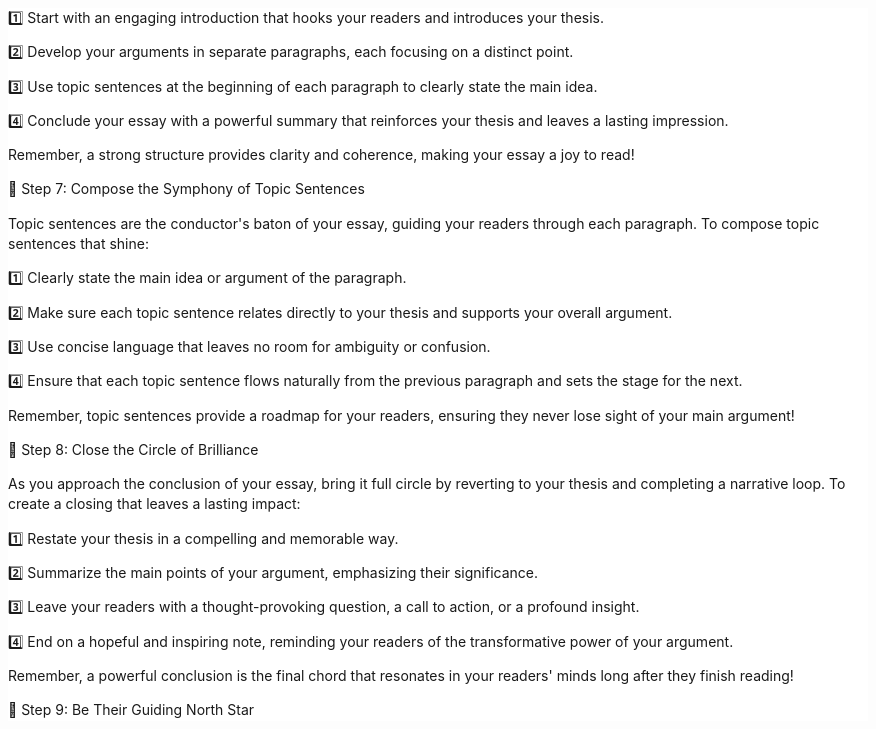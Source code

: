 

1️⃣ Start with an engaging introduction that hooks your readers and introduces your thesis.

2️⃣ Develop your arguments in separate paragraphs, each focusing on a distinct point.

3️⃣ Use topic sentences at the beginning of each paragraph to clearly state the main idea.

4️⃣ Conclude your essay with a powerful summary that reinforces your thesis and leaves a lasting impression.



Remember, a strong structure provides clarity and coherence, making your essay a joy to read!



🎵 Step 7: Compose the Symphony of Topic Sentences



Topic sentences are the conductor's baton of your essay, guiding your readers through each paragraph. To compose topic sentences that shine:



1️⃣ Clearly state the main idea or argument of the paragraph.

2️⃣ Make sure each topic sentence relates directly to your thesis and supports your overall argument.

3️⃣ Use concise language that leaves no room for ambiguity or confusion.

4️⃣ Ensure that each topic sentence flows naturally from the previous paragraph and sets the stage for the next.



Remember, topic sentences provide a roadmap for your readers, ensuring they never lose sight of your main argument!



🌌 Step 8: Close the Circle of Brilliance



As you approach the conclusion of your essay, bring it full circle by reverting to your thesis and completing a narrative loop. To create a closing that leaves a lasting impact:



1️⃣ Restate your thesis in a compelling and memorable way.

2️⃣ Summarize the main points of your argument, emphasizing their significance.

3️⃣ Leave your readers with a thought-provoking question, a call to action, or a profound insight.

4️⃣ End on a hopeful and inspiring note, reminding your readers of the transformative power of your argument.



Remember, a powerful conclusion is the final chord that resonates in your readers' minds long after they finish reading!



🌠 Step 9: Be Their Guiding North Star
